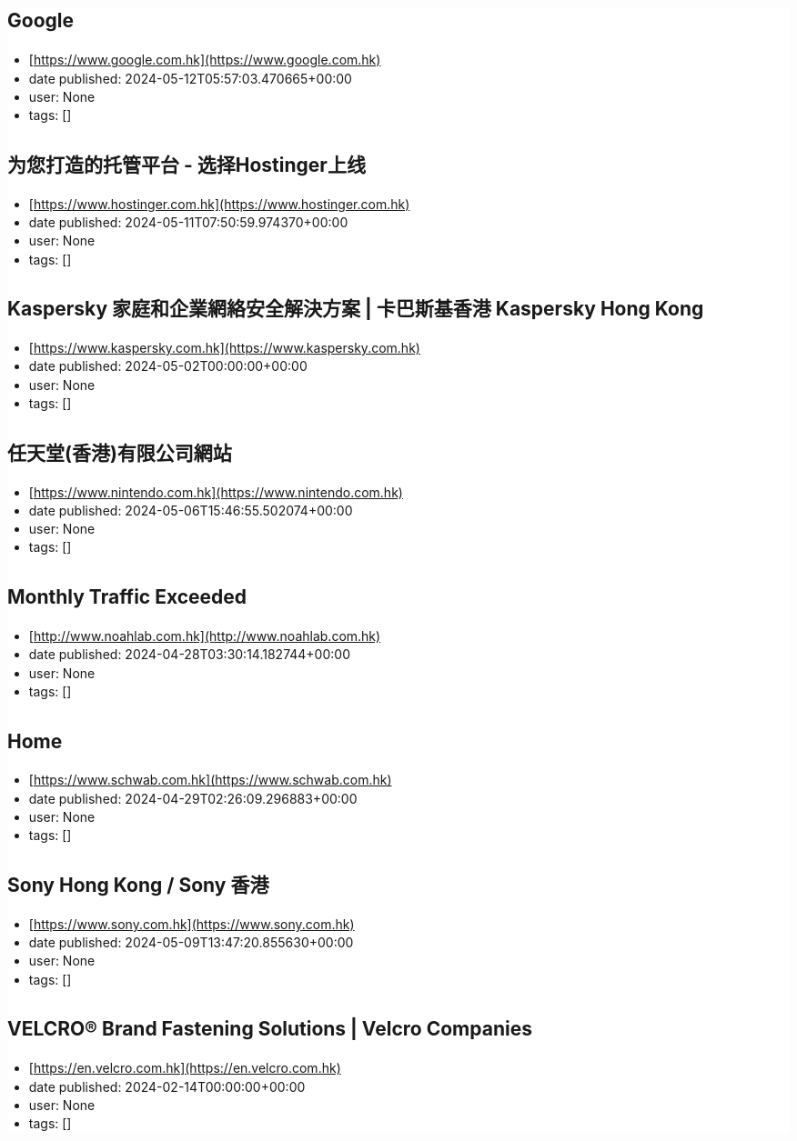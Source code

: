 ## Google
 - [https://www.google.com.hk](https://www.google.com.hk)
 - date published: 2024-05-12T05:57:03.470665+00:00
 - user: None
 - tags: []

## 为您打造的托管平台 - 选择Hostinger上线
 - [https://www.hostinger.com.hk](https://www.hostinger.com.hk)
 - date published: 2024-05-11T07:50:59.974370+00:00
 - user: None
 - tags: []

## Kaspersky 家庭和企業網絡安全解決方案 | 卡巴斯基香港 Kaspersky Hong Kong
 - [https://www.kaspersky.com.hk](https://www.kaspersky.com.hk)
 - date published: 2024-05-02T00:00:00+00:00
 - user: None
 - tags: []

## 任天堂(香港)有限公司網站
 - [https://www.nintendo.com.hk](https://www.nintendo.com.hk)
 - date published: 2024-05-06T15:46:55.502074+00:00
 - user: None
 - tags: []

## Monthly Traffic Exceeded
 - [http://www.noahlab.com.hk](http://www.noahlab.com.hk)
 - date published: 2024-04-28T03:30:14.182744+00:00
 - user: None
 - tags: []

## Home
 - [https://www.schwab.com.hk](https://www.schwab.com.hk)
 - date published: 2024-04-29T02:26:09.296883+00:00
 - user: None
 - tags: []

## Sony Hong Kong / Sony 香港
 - [https://www.sony.com.hk](https://www.sony.com.hk)
 - date published: 2024-05-09T13:47:20.855630+00:00
 - user: None
 - tags: []

## VELCRO® Brand Fastening Solutions | Velcro Companies
 - [https://en.velcro.com.hk](https://en.velcro.com.hk)
 - date published: 2024-02-14T00:00:00+00:00
 - user: None
 - tags: []
